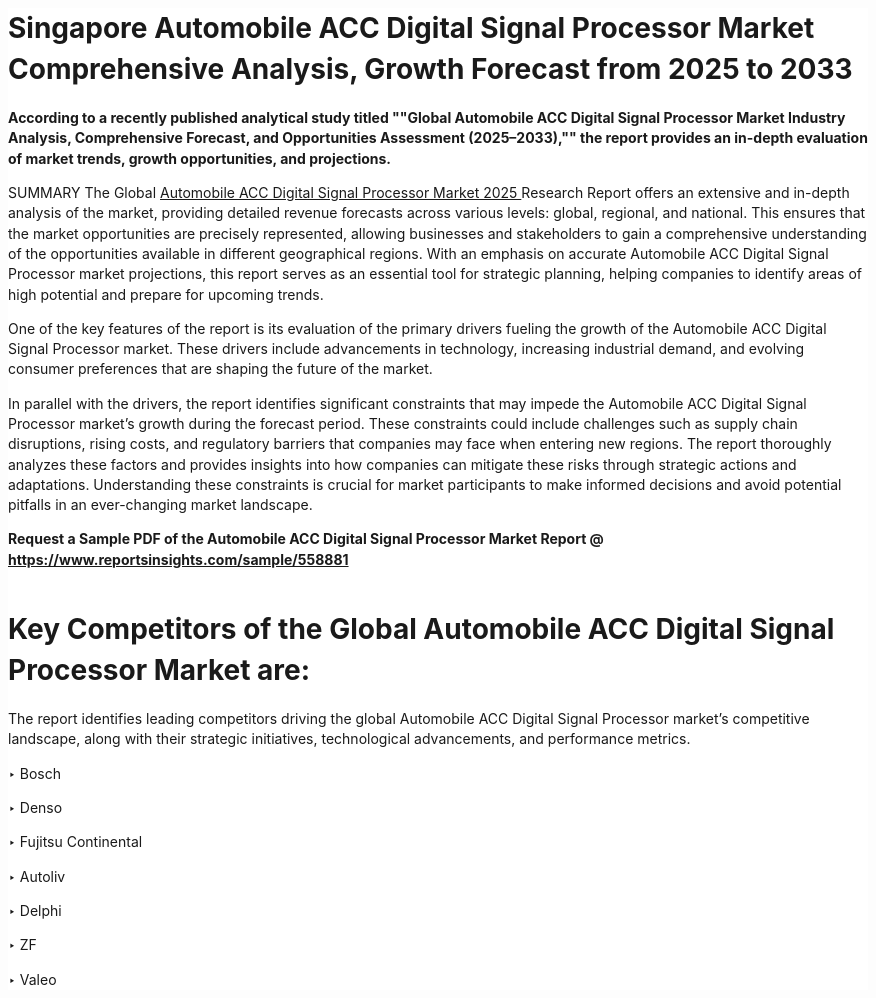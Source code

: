 # Singapore Automobile ACC Digital Signal Processor Market Comprehensive Analysis, Growth Forecast from 2025 to 2033

<strong>According to a recently published analytical study titled ""Global Automobile ACC Digital Signal Processor Market Industry Analysis, Comprehensive Forecast, and Opportunities Assessment (2025–2033),"" the report provides an in-depth evaluation of market trends, growth opportunities, and projections.</strong>

SUMMARY The Global <a href=https://www.reportsinsights.com/sample/558881>Automobile ACC Digital Signal Processor Market 2025 </a> Research Report offers an extensive and in-depth analysis of the market, providing detailed revenue forecasts across various levels: global, regional, and national. This ensures that the market opportunities are precisely represented, allowing businesses and stakeholders to gain a comprehensive understanding of the opportunities available in different geographical regions. With an emphasis on accurate Automobile ACC Digital Signal Processor market projections, this report serves as an essential tool for strategic planning, helping companies to identify areas of high potential and prepare for upcoming trends.

One of the key features of the report is its evaluation of the primary drivers fueling the growth of the Automobile ACC Digital Signal Processor market. These drivers include advancements in technology, increasing industrial demand, and evolving consumer preferences that are shaping the future of the market. 

In parallel with the drivers, the report identifies significant constraints that may impede the Automobile ACC Digital Signal Processor market’s growth during the forecast period. These constraints could include challenges such as supply chain disruptions, rising costs, and regulatory barriers that companies may face when entering new regions. The report thoroughly analyzes these factors and provides insights into how companies can mitigate these risks through strategic actions and adaptations. Understanding these constraints is crucial for market participants to make informed decisions and avoid potential pitfalls in an ever-changing market landscape.

<strong>Request a Sample PDF of the Automobile ACC Digital Signal Processor Market Report </strong><strong>@<a href=https://www.reportsinsights.com/sample/558881> https://www.reportsinsights.com/sample/558881</a></strong></font>

# <strong>Key Competitors of the Global Automobile ACC Digital Signal Processor Market are:</strong>

The report identifies leading competitors driving the global Automobile ACC Digital Signal Processor market’s competitive landscape, along with their strategic initiatives, technological advancements, and performance metrics.

‣ Bosch

‣ Denso

‣ Fujitsu Continental

‣ Autoliv

‣ Delphi

‣ ZF

‣ Valeo
